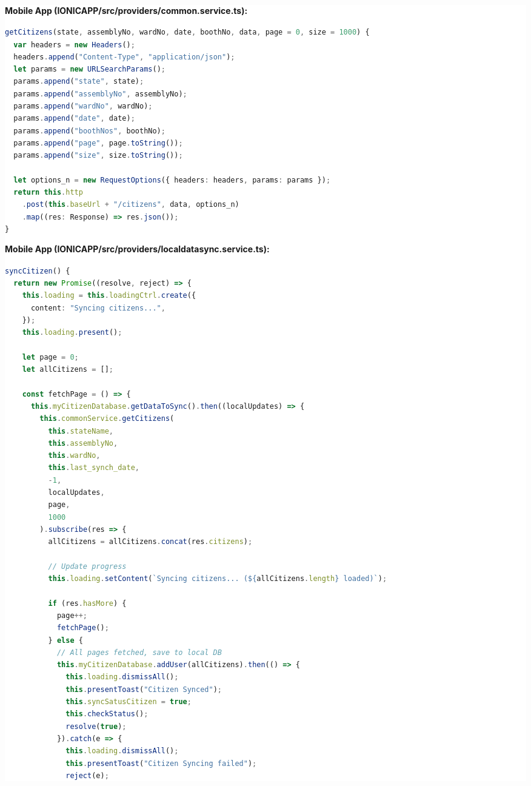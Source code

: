 **Mobile App (IONICAPP/src/providers/common.service.ts):**
```typescript
getCitizens(state, assemblyNo, wardNo, date, boothNo, data, page = 0, size = 1000) {
  var headers = new Headers();
  headers.append("Content-Type", "application/json");
  let params = new URLSearchParams();
  params.append("state", state);
  params.append("assemblyNo", assemblyNo);
  params.append("wardNo", wardNo);
  params.append("date", date);
  params.append("boothNos", boothNo);
  params.append("page", page.toString());
  params.append("size", size.toString());

  let options_n = new RequestOptions({ headers: headers, params: params });
  return this.http
    .post(this.baseUrl + "/citizens", data, options_n)
    .map((res: Response) => res.json());
}
```

**Mobile App (IONICAPP/src/providers/localdatasync.service.ts):**
```typescript
syncCitizen() {
  return new Promise((resolve, reject) => {
    this.loading = this.loadingCtrl.create({
      content: "Syncing citizens...",
    });
    this.loading.present();
    
    let page = 0;
    let allCitizens = [];
    
    const fetchPage = () => {
      this.myCitizenDatabase.getDataToSync().then((localUpdates) => {
        this.commonService.getCitizens(
          this.stateName, 
          this.assemblyNo, 
          this.wardNo, 
          this.last_synch_date, 
          -1, 
          localUpdates, 
          page, 
          1000
        ).subscribe(res => {
          allCitizens = allCitizens.concat(res.citizens);
          
          // Update progress
          this.loading.setContent(`Syncing citizens... (${allCitizens.length} loaded)`);
          
          if (res.hasMore) {
            page++;
            fetchPage();
          } else {
            // All pages fetched, save to local DB
            this.myCitizenDatabase.addUser(allCitizens).then(() => {
              this.loading.dismissAll();
              this.presentToast("Citizen Synced");
              this.syncSatusCitizen = true;
              this.checkStatus();
              resolve(true);
            }).catch(e => {
              this.loading.dismissAll();
              this.presentToast("Citizen Syncing failed");
              reject(e);
```